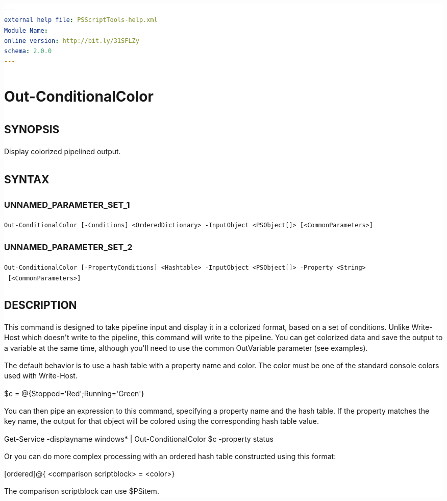 ```yaml
---
external help file: PSScriptTools-help.xml
Module Name:
online version: http://bit.ly/31SFLZy
schema: 2.0.0
---
```


# Out-ConditionalColor

## SYNOPSIS
Display colorized pipelined output.

## SYNTAX

### UNNAMED_PARAMETER_SET_1
```
Out-ConditionalColor [-Conditions] <OrderedDictionary> -InputObject <PSObject[]> [<CommonParameters>]
```

### UNNAMED_PARAMETER_SET_2
```
Out-ConditionalColor [-PropertyConditions] <Hashtable> -InputObject <PSObject[]> -Property <String>
 [<CommonParameters>]
```

## DESCRIPTION
This command is designed to take pipeline input and display it in a colorized format, based on a set of conditions.
Unlike Write-Host which doesn't write to the pipeline, this command will write to the pipeline.
You can get colorized data and save the output to a variable at the same time, although you'll need to use the common OutVariable parameter (see examples).

The default behavior is to use a hash table with a property name and color.
The color must be one of the standard console colors used with Write-Host.

$c = @{Stopped='Red';Running='Green'}

You can then pipe an expression to this command, specifying a property name and the hash table.
If the property matches the key name, the output for that object will be colored using the corresponding hash table value.

Get-Service -displayname windows* | Out-ConditionalColor $c -property status

Or you can do more complex processing with an ordered hash table constructed using this format:

\[ordered\]@{ \<comparison scriptblock\> = \<color\>}

The comparison scriptblock can use $PSitem.
